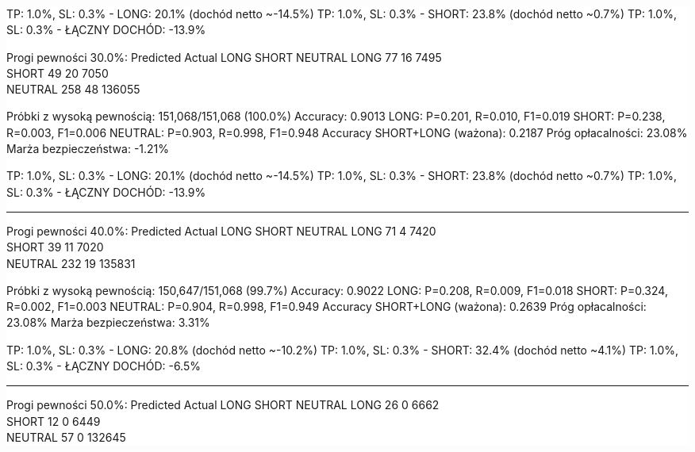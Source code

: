 TP: 1.0%, SL: 0.3% - LONG: 20.1% (dochód netto ~-14.5%)
TP: 1.0%, SL: 0.3% - SHORT: 23.8% (dochód netto ~0.7%)
TP: 1.0%, SL: 0.3% - ŁĄCZNY DOCHÓD: -13.9%

Progi pewności 30.0%:
Predicted
Actual    LONG  SHORT  NEUTRAL
LONG      77     16     7495  
SHORT     49     20     7050  
NEUTRAL   258    48     136055

Próbki z wysoką pewnością: 151,068/151,068 (100.0%)
Accuracy: 0.9013
LONG: P=0.201, R=0.010, F1=0.019
SHORT: P=0.238, R=0.003, F1=0.006
NEUTRAL: P=0.903, R=0.998, F1=0.948
Accuracy SHORT+LONG (ważona): 0.2187
Próg opłacalności: 23.08%
Marża bezpieczeństwa: -1.21%

TP: 1.0%, SL: 0.3% - LONG: 20.1% (dochód netto ~-14.5%)
TP: 1.0%, SL: 0.3% - SHORT: 23.8% (dochód netto ~0.7%)
TP: 1.0%, SL: 0.3% - ŁĄCZNY DOCHÓD: -13.9%

--------------------------------------------------------------------

Progi pewności 40.0%:
Predicted
Actual    LONG  SHORT  NEUTRAL
LONG      71     4      7420  
SHORT     39     11     7020  
NEUTRAL   232    19     135831

Próbki z wysoką pewnością: 150,647/151,068 (99.7%)
Accuracy: 0.9022
LONG: P=0.208, R=0.009, F1=0.018
SHORT: P=0.324, R=0.002, F1=0.003
NEUTRAL: P=0.904, R=0.998, F1=0.949
Accuracy SHORT+LONG (ważona): 0.2639
Próg opłacalności: 23.08%
Marża bezpieczeństwa: 3.31%

TP: 1.0%, SL: 0.3% - LONG: 20.8% (dochód netto ~-10.2%)
TP: 1.0%, SL: 0.3% - SHORT: 32.4% (dochód netto ~4.1%)
TP: 1.0%, SL: 0.3% - ŁĄCZNY DOCHÓD: -6.5%

--------------------------------------------------------------------

Progi pewności 50.0%:
Predicted
Actual    LONG  SHORT  NEUTRAL
LONG      26     0      6662  
SHORT     12     0      6449  
NEUTRAL   57     0      132645
